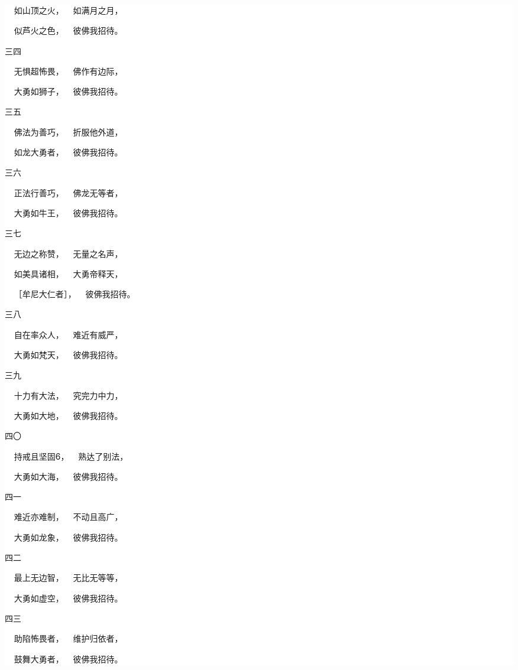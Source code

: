 &nbsp;&nbsp;&nbsp;&nbsp;如山顶之火，&nbsp;&nbsp;&nbsp;&nbsp;如满月之月，

&nbsp;&nbsp;&nbsp;&nbsp;似芦火之色，&nbsp;&nbsp;&nbsp;&nbsp;彼佛我招待。

三四

&nbsp;&nbsp;&nbsp;&nbsp;无惧超怖畏，&nbsp;&nbsp;&nbsp;&nbsp;佛作有边际，

&nbsp;&nbsp;&nbsp;&nbsp;大勇如狮子，&nbsp;&nbsp;&nbsp;&nbsp;彼佛我招待。

三五

&nbsp;&nbsp;&nbsp;&nbsp;佛法为善巧，&nbsp;&nbsp;&nbsp;&nbsp;折服他外道，

&nbsp;&nbsp;&nbsp;&nbsp;如龙大勇者，&nbsp;&nbsp;&nbsp;&nbsp;彼佛我招待。

三六

&nbsp;&nbsp;&nbsp;&nbsp;正法行善巧，&nbsp;&nbsp;&nbsp;&nbsp;佛龙无等者，

&nbsp;&nbsp;&nbsp;&nbsp;大勇如牛王，&nbsp;&nbsp;&nbsp;&nbsp;彼佛我招待。

三七

&nbsp;&nbsp;&nbsp;&nbsp;无边之称赞，&nbsp;&nbsp;&nbsp;&nbsp;无量之名声，

&nbsp;&nbsp;&nbsp;&nbsp;如美具诸相，&nbsp;&nbsp;&nbsp;&nbsp;大勇帝释天，

&nbsp;&nbsp;&nbsp;&nbsp;［牟尼大仁者］，&nbsp;&nbsp;&nbsp;&nbsp;彼佛我招待。

三八

&nbsp;&nbsp;&nbsp;&nbsp;自在率众人，&nbsp;&nbsp;&nbsp;&nbsp;难近有威严，

&nbsp;&nbsp;&nbsp;&nbsp;大勇如梵天，&nbsp;&nbsp;&nbsp;&nbsp;彼佛我招待。

三九

&nbsp;&nbsp;&nbsp;&nbsp;十力有大法，&nbsp;&nbsp;&nbsp;&nbsp;究完力中力，

&nbsp;&nbsp;&nbsp;&nbsp;大勇如大地，&nbsp;&nbsp;&nbsp;&nbsp;彼佛我招待。

四〇

&nbsp;&nbsp;&nbsp;&nbsp;持戒且坚固6，&nbsp;&nbsp;&nbsp;&nbsp;熟达了别法，

&nbsp;&nbsp;&nbsp;&nbsp;大勇如大海，&nbsp;&nbsp;&nbsp;&nbsp;彼佛我招待。

四一

&nbsp;&nbsp;&nbsp;&nbsp;难近亦难制，&nbsp;&nbsp;&nbsp;&nbsp;不动且高广，

&nbsp;&nbsp;&nbsp;&nbsp;大勇如龙象，&nbsp;&nbsp;&nbsp;&nbsp;彼佛我招待。

四二

&nbsp;&nbsp;&nbsp;&nbsp;最上无边智，&nbsp;&nbsp;&nbsp;&nbsp;无比无等等，

&nbsp;&nbsp;&nbsp;&nbsp;大勇如虚空，&nbsp;&nbsp;&nbsp;&nbsp;彼佛我招待。

四三

&nbsp;&nbsp;&nbsp;&nbsp;助陷怖畏者，&nbsp;&nbsp;&nbsp;&nbsp;维护归依者，

&nbsp;&nbsp;&nbsp;&nbsp;鼓舞大勇者，&nbsp;&nbsp;&nbsp;&nbsp;彼佛我招待。
